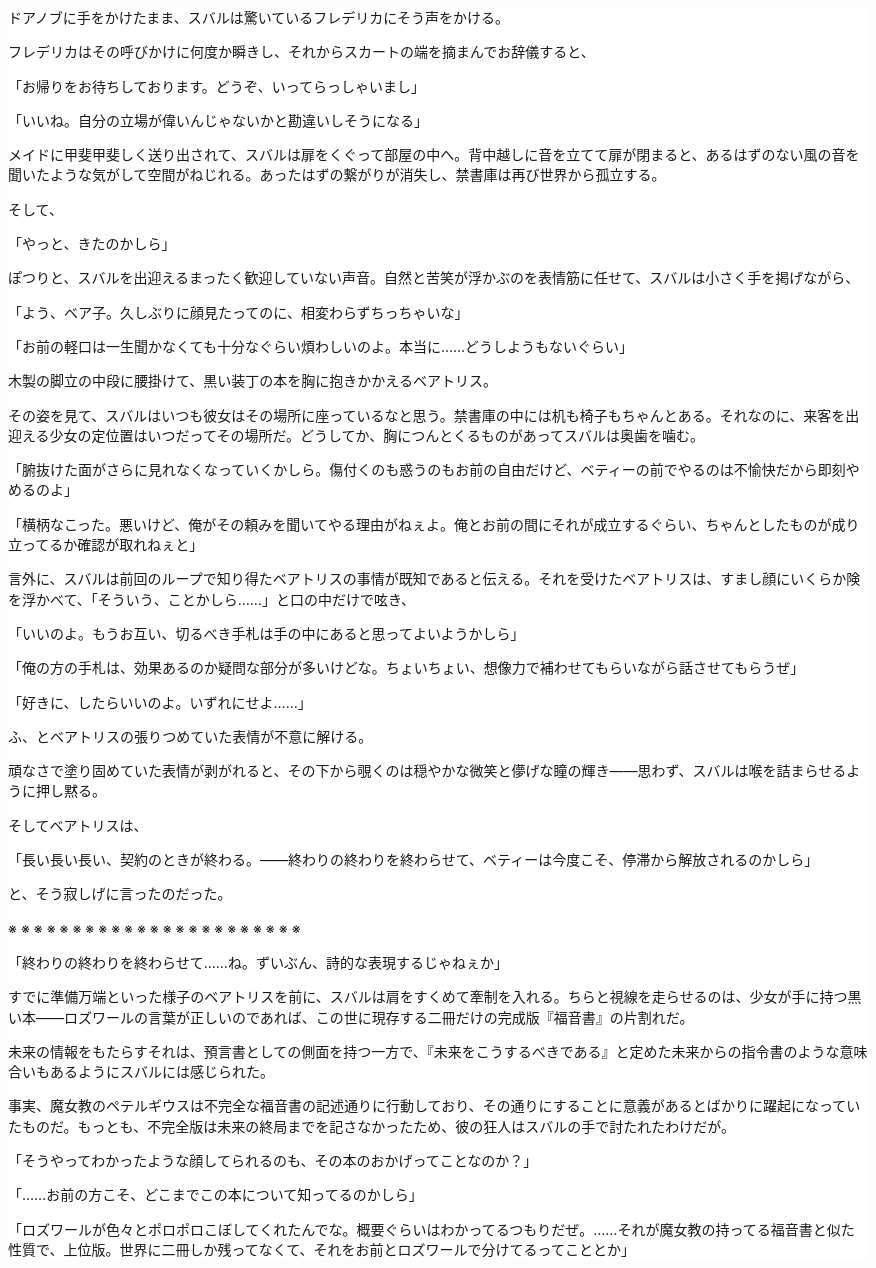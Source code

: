 ドアノブに手をかけたまま、スバルは驚いているフレデリカにそう声をかける。

フレデリカはその呼びかけに何度か瞬きし、それからスカートの端を摘まんでお辞儀すると、

「お帰りをお待ちしております。どうぞ、いってらっしゃいまし」

「いいね。自分の立場が偉いんじゃないかと勘違いしそうになる」

メイドに甲斐甲斐しく送り出されて、スバルは扉をくぐって部屋の中へ。背中越しに音を立てて扉が閉まると、あるはずのない風の音を聞いたような気がして空間がねじれる。あったはずの繋がりが消失し、禁書庫は再び世界から孤立する。

そして、

「やっと、きたのかしら」

ぽつりと、スバルを出迎えるまったく歓迎していない声音。自然と苦笑が浮かぶのを表情筋に任せて、スバルは小さく手を掲げながら、

「よう、ベア子。久しぶりに顔見たってのに、相変わらずちっちゃいな」

「お前の軽口は一生聞かなくても十分なぐらい煩わしいのよ。本当に……どうしようもないぐらい」

木製の脚立の中段に腰掛けて、黒い装丁の本を胸に抱きかかえるベアトリス。

その姿を見て、スバルはいつも彼女はその場所に座っているなと思う。禁書庫の中には机も椅子もちゃんとある。それなのに、来客を出迎える少女の定位置はいつだってその場所だ。どうしてか、胸につんとくるものがあってスバルは奥歯を噛む。

「腑抜けた面がさらに見れなくなっていくかしら。傷付くのも惑うのもお前の自由だけど、ベティーの前でやるのは不愉快だから即刻やめるのよ」

「横柄なこった。悪いけど、俺がその頼みを聞いてやる理由がねぇよ。俺とお前の間にそれが成立するぐらい、ちゃんとしたものが成り立ってるか確認が取れねぇと」

言外に、スバルは前回のループで知り得たベアトリスの事情が既知であると伝える。それを受けたベアトリスは、すまし顔にいくらか険を浮かべて、「そういう、ことかしら……」と口の中だけで呟き、

「いいのよ。もうお互い、切るべき手札は手の中にあると思ってよいようかしら」

「俺の方の手札は、効果あるのか疑問な部分が多いけどな。ちょいちょい、想像力で補わせてもらいながら話させてもらうぜ」

「好きに、したらいいのよ。いずれにせよ……」

ふ、とベアトリスの張りつめていた表情が不意に解ける。

頑なさで塗り固めていた表情が剥がれると、その下から覗くのは穏やかな微笑と儚げな瞳の輝き――思わず、スバルは喉を詰まらせるように押し黙る。

そしてベアトリスは、

「長い長い長い、契約のときが終わる。――終わりの終わりを終わらせて、ベティーは今度こそ、停滞から解放されるのかしら」

と、そう寂しげに言ったのだった。

※ ※ ※ ※ ※ ※ ※ ※ ※ ※ ※ ※ ※ ※ ※ ※ ※ ※ ※ ※ ※ ※ ※

「終わりの終わりを終わらせて……ね。ずいぶん、詩的な表現するじゃねぇか」

すでに準備万端といった様子のベアトリスを前に、スバルは肩をすくめて牽制を入れる。ちらと視線を走らせるのは、少女が手に持つ黒い本――ロズワールの言葉が正しいのであれば、この世に現存する二冊だけの完成版『福音書』の片割れだ。

未来の情報をもたらすそれは、預言書としての側面を持つ一方で、『未来をこうするべきである』と定めた未来からの指令書のような意味合いもあるようにスバルには感じられた。

事実、魔女教のペテルギウスは不完全な福音書の記述通りに行動しており、その通りにすることに意義があるとばかりに躍起になっていたものだ。もっとも、不完全版は未来の終局までを記さなかったため、彼の狂人はスバルの手で討たれたわけだが。

「そうやってわかったような顔してられるのも、その本のおかげってことなのか？」

「……お前の方こそ、どこまでこの本について知ってるのかしら」

「ロズワールが色々とポロポロこぼしてくれたんでな。概要ぐらいはわかってるつもりだぜ。……それが魔女教の持ってる福音書と似た性質で、上位版。世界に二冊しか残ってなくて、それをお前とロズワールで分けてるってこととか」

